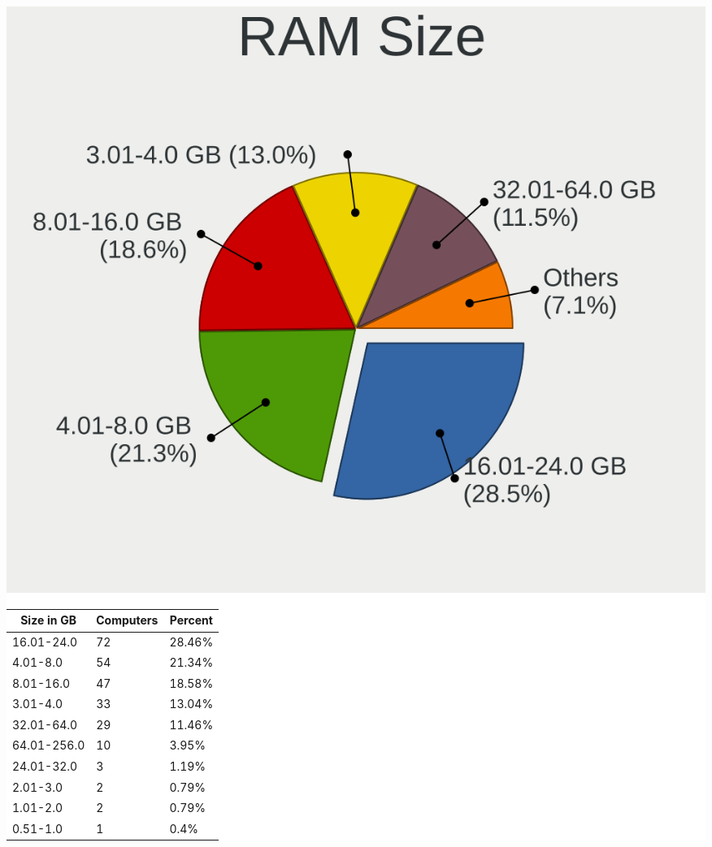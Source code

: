 ![RAM Size](./images/pie_chart/node_ram_total.svg)


| Size in GB  | Computers | Percent |
|-------------|-----------|---------|
| 16.01-24.0  | 72        | 28.46%  |
| 4.01-8.0    | 54        | 21.34%  |
| 8.01-16.0   | 47        | 18.58%  |
| 3.01-4.0    | 33        | 13.04%  |
| 32.01-64.0  | 29        | 11.46%  |
| 64.01-256.0 | 10        | 3.95%   |
| 24.01-32.0  | 3         | 1.19%   |
| 2.01-3.0    | 2         | 0.79%   |
| 1.01-2.0    | 2         | 0.79%   |
| 0.51-1.0    | 1         | 0.4%    |
